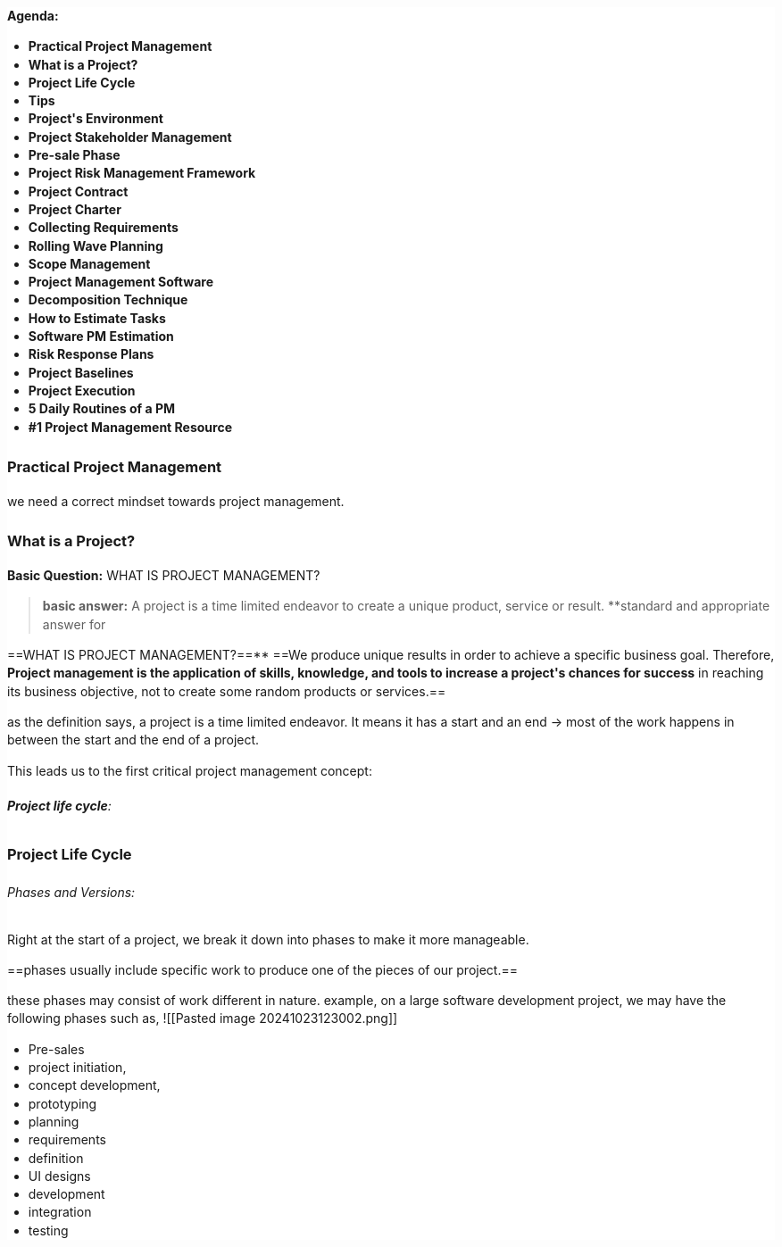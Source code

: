 **Agenda:**
 - **Practical Project Management**
- **What is a Project?** 
- **Project Life Cycle** 
- **Tips**
- **Project's Environment** 
- **Project Stakeholder Management** 
- **Pre-sale Phase** 
- **Project Risk Management Framework** 
- **Project Contract** 
- **Project Charter** 
- **Collecting Requirements** 
- **Rolling Wave Planning** 
- **Scope Management**
- **Project Management Software** 
- **Decomposition Technique** 
- **How to Estimate Tasks** 
- **Software PM Estimation** 
- **Risk Response Plans**
- **Project Baselines** 
- **Project Execution** 
- **5 Daily Routines of a PM** 
- **#1 Project Management Resource**
### **Practical Project Management**
we need a correct mindset towards project management.

### **What is a Project?** 
**Basic Question:** WHAT IS PROJECT MANAGEMENT?
> **basic answer:** A project is a time limited endeavor to create a unique product, service or result.
**standard and appropriate answer for

==WHAT IS PROJECT MANAGEMENT?==**
==We produce unique results in order to achieve a specific business goal. Therefore, **Project management is the application of skills, knowledge, and tools to increase a project's chances for success** in reaching its business objective, not to create some random products or services.==

as the definition says, a project is a time limited endeavor.
It means it has a start and an end -> most of the work happens in between the start and the end of a project.

This leads us to the first critical project management concept:
###### **Project life cycle**:

### **Project Life Cycle** 
###### Phases and Versions:
Right at the start of a project, we break it down into phases to make it more manageable. 

==phases usually include specific work to produce one of the pieces of our project.==

these phases may consist of work different in nature.  example, on a large software development project, we may have the following phases such as,
![[Pasted image 20241023123002.png]]
- Pre-sales
- project initiation,
- concept development,
- prototyping
- planning
- requirements
- definition
- UI designs
- development
- integration
- testing